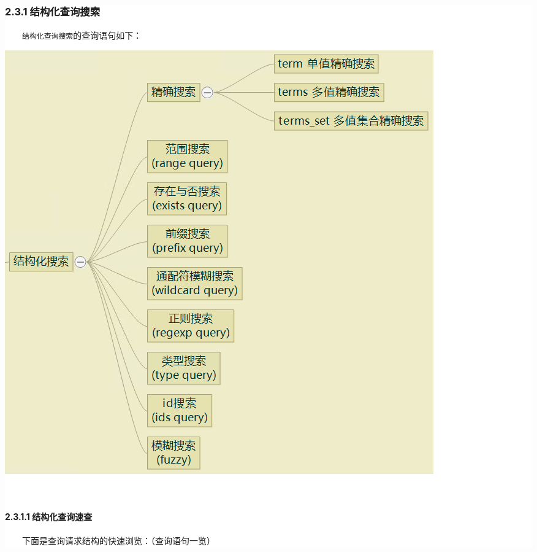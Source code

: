 ### 2.3.1 结构化查询搜索 ###

　　`结构化查询搜索`的查询语句如下：

 ![结构化查询](./images/elastic_结构化查询.png)

<br>

#### 2.3.1.1 结构化查询速查 ####

　　下面是查询请求结构的快速浏览：（查询语句一览）
